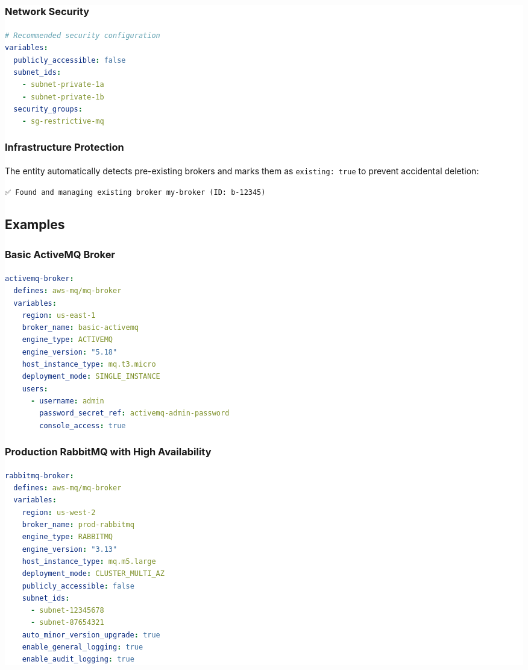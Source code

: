 ### Network Security

```yaml
# Recommended security configuration
variables:
  publicly_accessible: false
  subnet_ids:
    - subnet-private-1a
    - subnet-private-1b
  security_groups:
    - sg-restrictive-mq
```

### Infrastructure Protection

The entity automatically detects pre-existing brokers and marks them as `existing: true` to prevent accidental deletion:

```
✅ Found and managing existing broker my-broker (ID: b-12345)
```

## Examples

### Basic ActiveMQ Broker

```yaml
activemq-broker:
  defines: aws-mq/mq-broker
  variables:
    region: us-east-1
    broker_name: basic-activemq
    engine_type: ACTIVEMQ
    engine_version: "5.18"
    host_instance_type: mq.t3.micro
    deployment_mode: SINGLE_INSTANCE
    users:
      - username: admin
        password_secret_ref: activemq-admin-password
        console_access: true
```

### Production RabbitMQ with High Availability

```yaml
rabbitmq-broker:
  defines: aws-mq/mq-broker
  variables:
    region: us-west-2
    broker_name: prod-rabbitmq
    engine_type: RABBITMQ
    engine_version: "3.13"
    host_instance_type: mq.m5.large
    deployment_mode: CLUSTER_MULTI_AZ
    publicly_accessible: false
    subnet_ids:
      - subnet-12345678
      - subnet-87654321
    auto_minor_version_upgrade: true
    enable_general_logging: true
    enable_audit_logging: true
```
